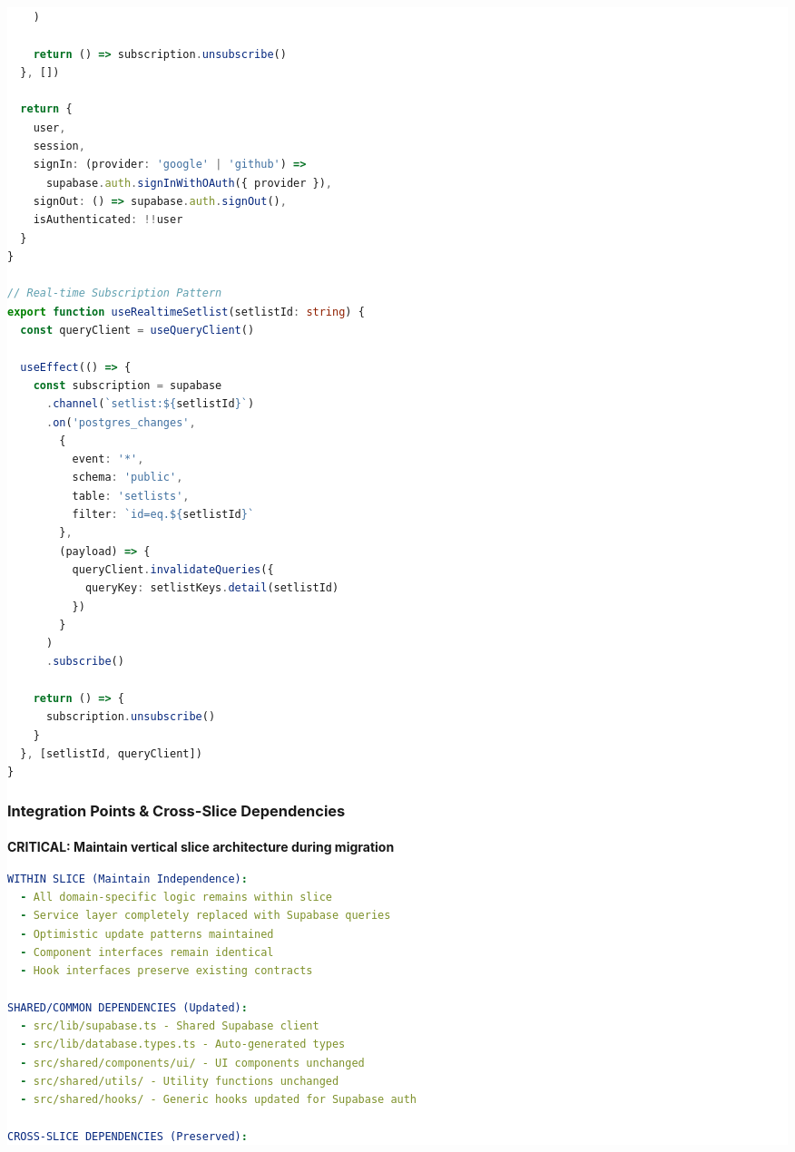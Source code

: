 ```typescript
    )

    return () => subscription.unsubscribe()
  }, [])

  return {
    user,
    session,
    signIn: (provider: 'google' | 'github') => 
      supabase.auth.signInWithOAuth({ provider }),
    signOut: () => supabase.auth.signOut(),
    isAuthenticated: !!user
  }
}

// Real-time Subscription Pattern
export function useRealtimeSetlist(setlistId: string) {
  const queryClient = useQueryClient()
  
  useEffect(() => {
    const subscription = supabase
      .channel(`setlist:${setlistId}`)
      .on('postgres_changes', 
        { 
          event: '*', 
          schema: 'public', 
          table: 'setlists',
          filter: `id=eq.${setlistId}`
        },
        (payload) => {
          queryClient.invalidateQueries({ 
            queryKey: setlistKeys.detail(setlistId) 
          })
        }
      )
      .subscribe()

    return () => {
      subscription.unsubscribe()
    }
  }, [setlistId, queryClient])
}
```

### Integration Points & Cross-Slice Dependencies

**CRITICAL: Maintain vertical slice architecture during migration**

```yaml
WITHIN SLICE (Maintain Independence):
  - All domain-specific logic remains within slice
  - Service layer completely replaced with Supabase queries
  - Optimistic update patterns maintained
  - Component interfaces remain identical
  - Hook interfaces preserve existing contracts

SHARED/COMMON DEPENDENCIES (Updated):
  - src/lib/supabase.ts - Shared Supabase client
  - src/lib/database.types.ts - Auto-generated types
  - src/shared/components/ui/ - UI components unchanged
  - src/shared/utils/ - Utility functions unchanged
  - src/shared/hooks/ - Generic hooks updated for Supabase auth

CROSS-SLICE DEPENDENCIES (Preserved):
```